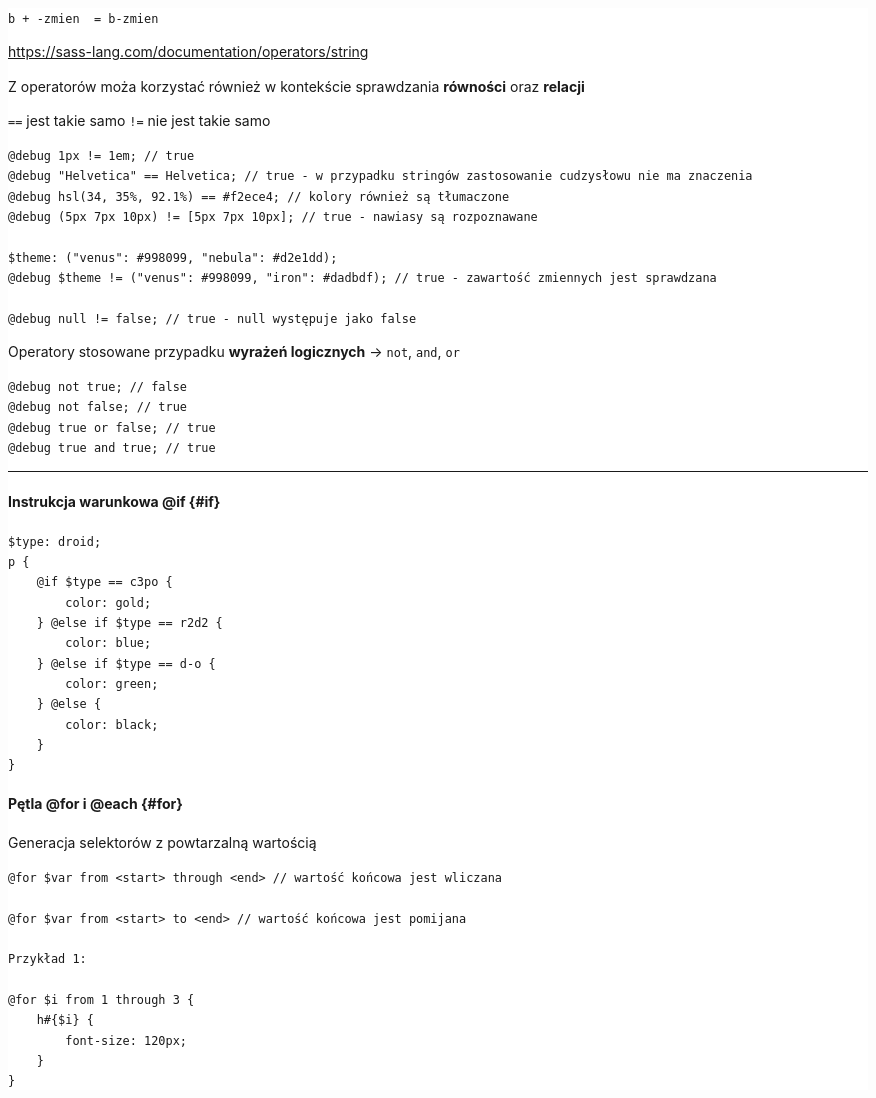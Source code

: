     b + -zmien  = b-zmien

https://sass-lang.com/documentation/operators/string

Z operatorów moża korzystać również w kontekście sprawdzania **równości** oraz **relacji**

 `==` jest takie samo `!=` nie jest takie samo 

    @debug 1px != 1em; // true
    @debug "Helvetica" == Helvetica; // true - w przypadku stringów zastosowanie cudzysłowu nie ma znaczenia
    @debug hsl(34, 35%, 92.1%) == #f2ece4; // kolory również są tłumaczone
    @debug (5px 7px 10px) != [5px 7px 10px]; // true - nawiasy są rozpoznawane

    $theme: ("venus": #998099, "nebula": #d2e1dd);
    @debug $theme != ("venus": #998099, "iron": #dadbdf); // true - zawartość zmiennych jest sprawdzana

    @debug null != false; // true - null występuje jako false

Operatory stosowane przypadku **wyrażeń logicznych** -> `not`, `and`, `or`

    @debug not true; // false
    @debug not false; // true
    @debug true or false; // true
    @debug true and true; // true

---

#### Instrukcja warunkowa @if {#if}

    $type: droid;
    p {
        @if $type == c3po {
            color: gold;
        } @else if $type == r2d2 {
            color: blue;
        } @else if $type == d-o {
            color: green;
        } @else {
            color: black;
        }
    }

#### Pętla @for i @each {#for}

Generacja selektorów z powtarzalną wartością

    @for $var from <start> through <end> // wartość końcowa jest wliczana

    @for $var from <start> to <end> // wartość końcowa jest pomijana

    Przykład 1:

    @for $i from 1 through 3 {
        h#{$i} {
            font-size: 120px;
        }
    }
